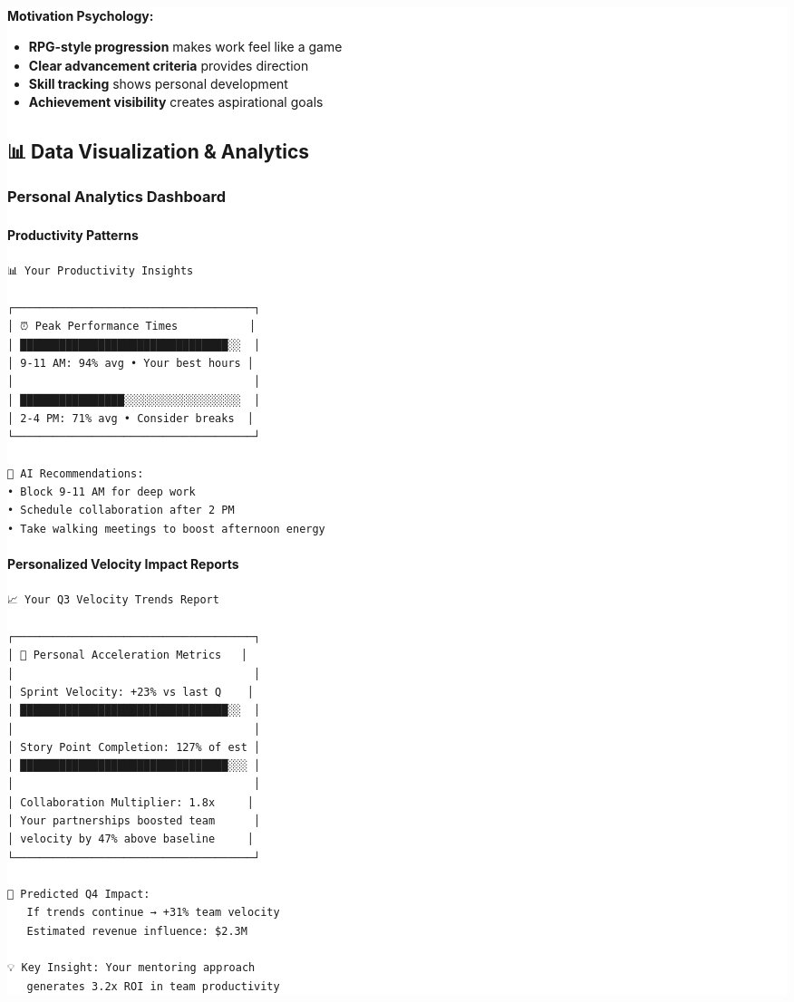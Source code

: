 **Motivation Psychology:**
- **RPG-style progression** makes work feel like a game
- **Clear advancement criteria** provides direction
- **Skill tracking** shows personal development
- **Achievement visibility** creates aspirational goals

## 📊 Data Visualization & Analytics

### Personal Analytics Dashboard

#### **Productivity Patterns**
```
📊 Your Productivity Insights

┌─────────────────────────────────────┐
│ ⏰ Peak Performance Times           │
│ ████████████████████████████████░░  │
│ 9-11 AM: 94% avg • Your best hours │
│                                     │
│ ████████████████░░░░░░░░░░░░░░░░░░  │
│ 2-4 PM: 71% avg • Consider breaks  │
└─────────────────────────────────────┘

🎯 AI Recommendations:
• Block 9-11 AM for deep work
• Schedule collaboration after 2 PM
• Take walking meetings to boost afternoon energy
```

#### **Personalized Velocity Impact Reports**
```
📈 Your Q3 Velocity Trends Report

┌─────────────────────────────────────┐
│ 🚀 Personal Acceleration Metrics   │
│                                     │
│ Sprint Velocity: +23% vs last Q    │
│ ████████████████████████████████░░  │
│                                     │
│ Story Point Completion: 127% of est │
│ ████████████████████████████████░░░ │
│                                     │
│ Collaboration Multiplier: 1.8x     │
│ Your partnerships boosted team      │
│ velocity by 47% above baseline     │
└─────────────────────────────────────┘

🎯 Predicted Q4 Impact:
   If trends continue → +31% team velocity
   Estimated revenue influence: $2.3M

💡 Key Insight: Your mentoring approach
   generates 3.2x ROI in team productivity
```
